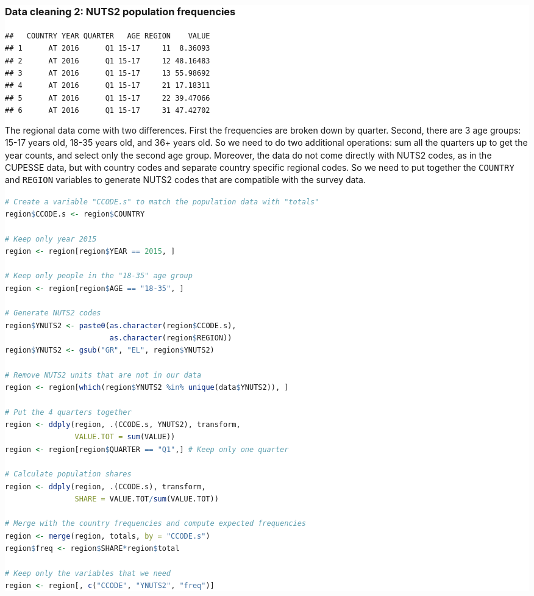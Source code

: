 ### Data cleaning 2: NUTS2 population frequencies

    ##   COUNTRY YEAR QUARTER   AGE REGION    VALUE
    ## 1      AT 2016      Q1 15-17     11  8.36093
    ## 2      AT 2016      Q1 15-17     12 48.16483
    ## 3      AT 2016      Q1 15-17     13 55.98692
    ## 4      AT 2016      Q1 15-17     21 17.18311
    ## 5      AT 2016      Q1 15-17     22 39.47066
    ## 6      AT 2016      Q1 15-17     31 47.42702

The regional data come with two differences. First the frequencies are broken down by quarter. Second, there are 3 age groups: 15-17 years old, 18-35 years old, and 36+ years old. So we need to do two additional operations: sum all the quarters up to get the year counts, and select only the second age group. Moreover, the data do not come directly with NUTS2 codes, as in the CUPESSE data, but with country codes and separate country specific regional codes. So we need to put together the <tt>COUNTRY</tt> and <tt>REGION</tt> variables to generate NUTS2 codes that are compatible with the survey data.

``` r
# Create a variable "CCODE.s" to match the population data with "totals"
region$CCODE.s <- region$COUNTRY

# Keep only year 2015
region <- region[region$YEAR == 2015, ]

# Keep only people in the "18-35" age group
region <- region[region$AGE == "18-35", ]

# Generate NUTS2 codes
region$YNUTS2 <- paste0(as.character(region$CCODE.s), 
                        as.character(region$REGION))
region$YNUTS2 <- gsub("GR", "EL", region$YNUTS2)

# Remove NUTS2 units that are not in our data
region <- region[which(region$YNUTS2 %in% unique(data$YNUTS2)), ]

# Put the 4 quarters together
region <- ddply(region, .(CCODE.s, YNUTS2), transform, 
                VALUE.TOT = sum(VALUE))
region <- region[region$QUARTER == "Q1",] # Keep only one quarter

# Calculate population shares
region <- ddply(region, .(CCODE.s), transform, 
                SHARE = VALUE.TOT/sum(VALUE.TOT))

# Merge with the country frequencies and compute expected frequencies
region <- merge(region, totals, by = "CCODE.s")
region$freq <- region$SHARE*region$total

# Keep only the variables that we need
region <- region[, c("CCODE", "YNUTS2", "freq")]
```
